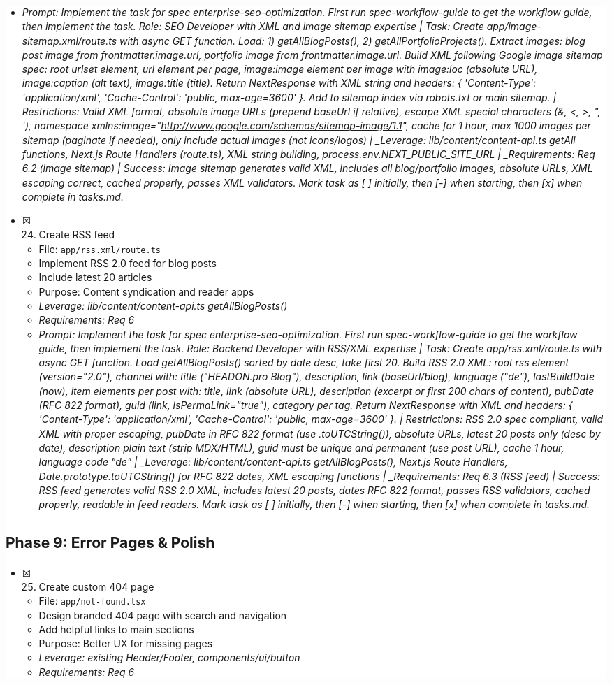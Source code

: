   - _Prompt: Implement the task for spec enterprise-seo-optimization. First run spec-workflow-guide to get the workflow guide, then implement the task. Role: SEO Developer with XML and image sitemap expertise | Task: Create app/image-sitemap.xml/route.ts with async GET function. Load: 1) getAllBlogPosts(), 2) getAllPortfolioProjects(). Extract images: blog post image from frontmatter.image.url, portfolio image from frontmatter.image.url. Build XML following Google image sitemap spec: root urlset element, url element per page, image:image element per image with image:loc (absolute URL), image:caption (alt text), image:title (title). Return NextResponse with XML string and headers: { 'Content-Type': 'application/xml', 'Cache-Control': 'public, max-age=3600' }. Add to sitemap index via robots.txt or main sitemap. | Restrictions: Valid XML format, absolute image URLs (prepend baseUrl if relative), escape XML special characters (&, <, >, ", '), namespace xmlns:image="http://www.google.com/schemas/sitemap-image/1.1", cache for 1 hour, max 1000 images per sitemap (paginate if needed), only include actual images (not icons/logos) | \_Leverage: lib/content/content-api.ts getAll functions, Next.js Route Handlers (route.ts), XML string building, process.env.NEXT_PUBLIC_SITE_URL | \_Requirements: Req 6.2 (image sitemap) | Success: Image sitemap generates valid XML, includes all blog/portfolio images, absolute URLs, XML escaping correct, cached properly, passes XML validators. Mark task as [ ] initially, then [-] when starting, then [x] when complete in tasks.md._

- [x] 24. Create RSS feed
  - File: `app/rss.xml/route.ts`
  - Implement RSS 2.0 feed for blog posts
  - Include latest 20 articles
  - Purpose: Content syndication and reader apps
  - _Leverage: lib/content/content-api.ts getAllBlogPosts()_
  - _Requirements: Req 6_
  - _Prompt: Implement the task for spec enterprise-seo-optimization. First run spec-workflow-guide to get the workflow guide, then implement the task. Role: Backend Developer with RSS/XML expertise | Task: Create app/rss.xml/route.ts with async GET function. Load getAllBlogPosts() sorted by date desc, take first 20. Build RSS 2.0 XML: root rss element (version="2.0"), channel with: title ("HEADON.pro Blog"), description, link (baseUrl/blog), language ("de"), lastBuildDate (now), item elements per post with: title, link (absolute URL), description (excerpt or first 200 chars of content), pubDate (RFC 822 format), guid (link, isPermaLink="true"), category per tag. Return NextResponse with XML and headers: { 'Content-Type': 'application/xml', 'Cache-Control': 'public, max-age=3600' }. | Restrictions: RSS 2.0 spec compliant, valid XML with proper escaping, pubDate in RFC 822 format (use .toUTCString()), absolute URLs, latest 20 posts only (desc by date), description plain text (strip MDX/HTML), guid must be unique and permanent (use post URL), cache 1 hour, language code "de" | \_Leverage: lib/content/content-api.ts getAllBlogPosts(), Next.js Route Handlers, Date.prototype.toUTCString() for RFC 822 dates, XML escaping functions | \_Requirements: Req 6.3 (RSS feed) | Success: RSS feed generates valid RSS 2.0 XML, includes latest 20 posts, dates RFC 822 format, passes RSS validators, cached properly, readable in feed readers. Mark task as [ ] initially, then [-] when starting, then [x] when complete in tasks.md._

## Phase 9: Error Pages & Polish

- [x] 25. Create custom 404 page
  - File: `app/not-found.tsx`
  - Design branded 404 page with search and navigation
  - Add helpful links to main sections
  - Purpose: Better UX for missing pages
  - _Leverage: existing Header/Footer, components/ui/button_
  - _Requirements: Req 6_